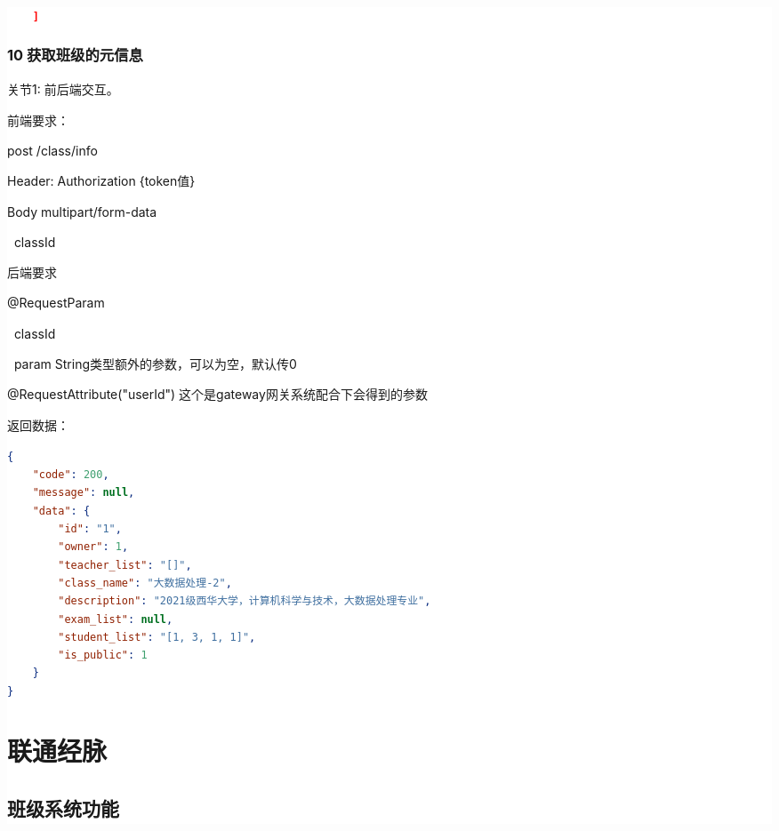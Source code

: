 ```json
    ]
```

### 10 获取班级的元信息

关节1: 前后端交互。

前端要求：

post /class/info

Header: Authorization {token值}

Body multipart/form-data

  classId

后端要求

@RequestParam

  classId

  param String类型额外的参数，可以为空，默认传0

@RequestAttribute("userId") 这个是gateway网关系统配合下会得到的参数

返回数据：

```json
{
    "code": 200,
    "message": null,
    "data": {
        "id": "1",
        "owner": 1,
        "teacher_list": "[]",
        "class_name": "大数据处理-2",
        "description": "2021级西华大学，计算机科学与技术，大数据处理专业",
        "exam_list": null,
        "student_list": "[1, 3, 1, 1]",
        "is_public": 1
    }
}
```

# 联通经脉

## 班级系统功能